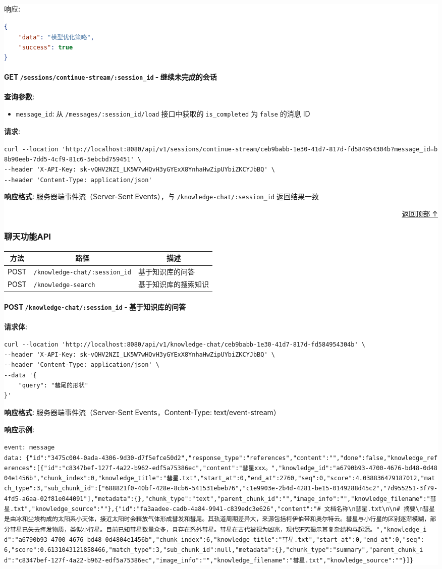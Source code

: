 响应:

```json
{
    "data": "模型优化策略",
    "success": true
}
```

#### GET `/sessions/continue-stream/:session_id` - 继续未完成的会话

**查询参数**:
- `message_id`: 从 `/messages/:session_id/load` 接口中获取的 `is_completed` 为 `false` 的消息 ID

**请求**:

```curl
curl --location 'http://localhost:8080/api/v1/sessions/continue-stream/ceb9babb-1e30-41d7-817d-fd584954304b?message_id=b8b90eeb-7dd5-4cf9-81c6-5ebcbd759451' \
--header 'X-API-Key: sk-vQHV2NZI_LK5W7wHQvH3yGYExX8YnhaHwZipUYbiZKCYJbBQ' \
--header 'Content-Type: application/json'
```

**响应格式**:
服务器端事件流（Server-Sent Events），与 `/knowledge-chat/:session_id` 返回结果一致

<div align="right"><a href="#weknora-api-文档">返回顶部 ↑</a></div>

### 聊天功能API

| 方法 | 路径                          | 描述                     |
| ---- | ----------------------------- | ------------------------ |
| POST | `/knowledge-chat/:session_id` | 基于知识库的问答         |
| POST | `/knowledge-search`           | 基于知识库的搜索知识     |

#### POST `/knowledge-chat/:session_id` - 基于知识库的问答

**请求体**:

```curl
curl --location 'http://localhost:8080/api/v1/knowledge-chat/ceb9babb-1e30-41d7-817d-fd584954304b' \
--header 'X-API-Key: sk-vQHV2NZI_LK5W7wHQvH3yGYExX8YnhaHwZipUYbiZKCYJbBQ' \
--header 'Content-Type: application/json' \
--data '{
    "query": "彗尾的形状"
}'
```

**响应格式**:
服务器端事件流（Server-Sent Events，Content-Type: text/event-stream）

**响应示例**:

```
event: message
data: {"id":"3475c004-0ada-4306-9d30-d7f5efce50d2","response_type":"references","content":"","done":false,"knowledge_references":[{"id":"c8347bef-127f-4a22-b962-edf5a75386ec","content":"彗星xxx。","knowledge_id":"a6790b93-4700-4676-bd48-0d4804e1456b","chunk_index":0,"knowledge_title":"彗星.txt","start_at":0,"end_at":2760,"seq":0,"score":4.038836479187012,"match_type":3,"sub_chunk_id":["688821f0-40bf-428e-8cb6-541531ebeb76","c1e9903e-2b4d-4281-be15-0149288d45c2","7d955251-3f79-4fd5-a6aa-02f81e044091"],"metadata":{},"chunk_type":"text","parent_chunk_id":"","image_info":"","knowledge_filename":"彗星.txt","knowledge_source":""},{"id":"fa3aadee-cadb-4a84-9941-c839edc3e626","content":"# 文档名称\n彗星.txt\n\n# 摘要\n彗星是由冰和尘埃构成的太阳系小天体，接近太阳时会释放气体形成彗发和彗尾。其轨道周期差异大，来源包括柯伊伯带和奥尔特云。彗星与小行星的区别逐渐模糊，部分彗星已失去挥发物质，类似小行星。目前已知彗星数量众多，且存在系外彗星。彗星在古代被视为凶兆，现代研究揭示其复杂结构与起源。","knowledge_id":"a6790b93-4700-4676-bd48-0d4804e1456b","chunk_index":6,"knowledge_title":"彗星.txt","start_at":0,"end_at":0,"seq":6,"score":0.6131043121858466,"match_type":3,"sub_chunk_id":null,"metadata":{},"chunk_type":"summary","parent_chunk_id":"c8347bef-127f-4a22-b962-edf5a75386ec","image_info":"","knowledge_filename":"彗星.txt","knowledge_source":""}]}

```